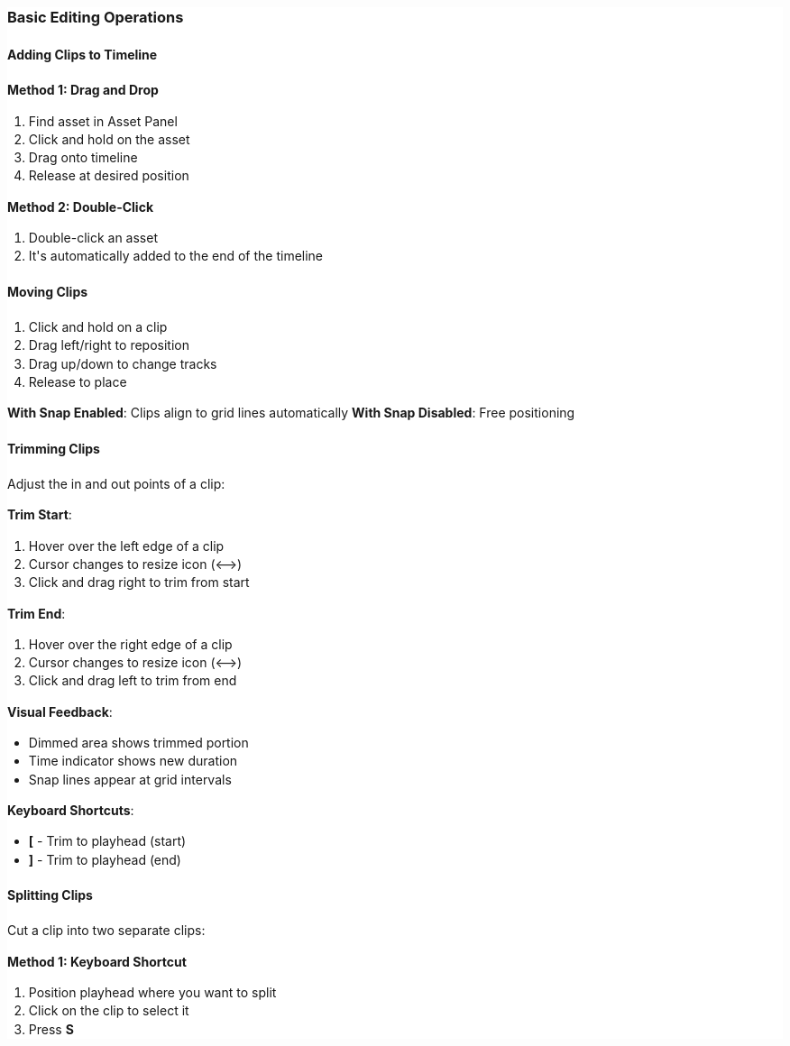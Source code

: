 ### Basic Editing Operations

#### Adding Clips to Timeline

**Method 1: Drag and Drop**
1. Find asset in Asset Panel
2. Click and hold on the asset
3. Drag onto timeline
4. Release at desired position

**Method 2: Double-Click**
1. Double-click an asset
2. It's automatically added to the end of the timeline

#### Moving Clips

1. Click and hold on a clip
2. Drag left/right to reposition
3. Drag up/down to change tracks
4. Release to place

**With Snap Enabled**: Clips align to grid lines automatically
**With Snap Disabled**: Free positioning

#### Trimming Clips

Adjust the in and out points of a clip:

**Trim Start**:
1. Hover over the left edge of a clip
2. Cursor changes to resize icon (⟷)
3. Click and drag right to trim from start

**Trim End**:
1. Hover over the right edge of a clip
2. Cursor changes to resize icon (⟷)
3. Click and drag left to trim from end

**Visual Feedback**:
- Dimmed area shows trimmed portion
- Time indicator shows new duration
- Snap lines appear at grid intervals

**Keyboard Shortcuts**:
- **[** - Trim to playhead (start)
- **]** - Trim to playhead (end)

#### Splitting Clips

Cut a clip into two separate clips:

**Method 1: Keyboard Shortcut**
1. Position playhead where you want to split
2. Click on the clip to select it
3. Press **S**
